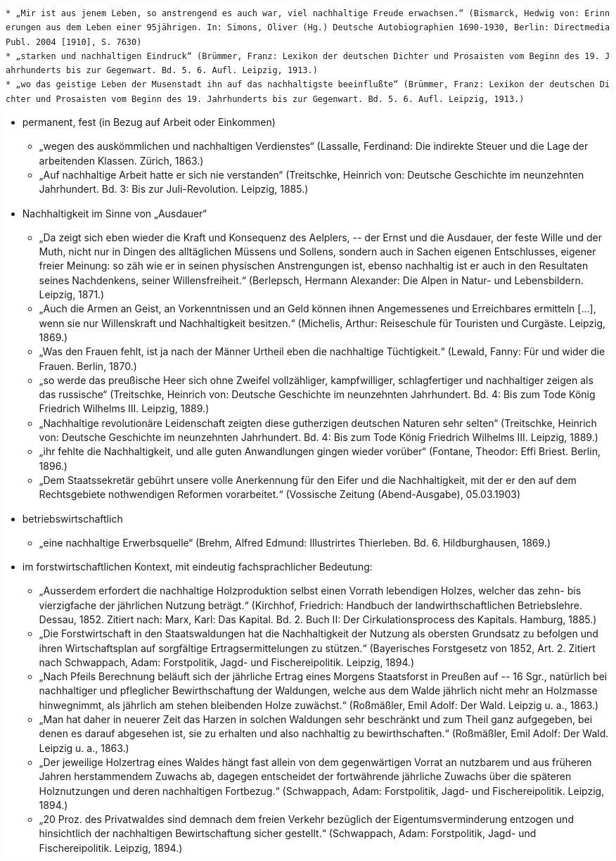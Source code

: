 	* „Mir ist aus jenem Leben, so anstrengend es auch war, viel nachhaltige Freude erwachsen.“ (Bismarck, Hedwig von: Erinnerungen aus dem Leben einer 95jährigen. In: Simons, Oliver (Hg.) Deutsche Autobiographien 1690-1930, Berlin: Directmedia Publ. 2004 [1910], S. 7630)
	* „starken und nachhaltigen Eindruck“ (Brümmer, Franz: Lexikon der deutschen Dichter und Prosaisten vom Beginn des 19. Jahrhunderts bis zur Gegenwart. Bd. 5. 6. Aufl. Leipzig, 1913.)
	* „wo das geistige Leben der Musenstadt ihn auf das nachhaltigste beeinflußte“ (Brümmer, Franz: Lexikon der deutschen Dichter und Prosaisten vom Beginn des 19. Jahrhunderts bis zur Gegenwart. Bd. 5. 6. Aufl. Leipzig, 1913.)

* permanent, fest (in Bezug auf Arbeit oder Einkommen)
	* „wegen des auskömmlichen und nachhaltigen Verdienstes“ (Lassalle, Ferdinand: Die indirekte Steuer und die Lage der arbeitenden Klassen. Zürich, 1863.)
	* „Auf nachhaltige Arbeit hatte er sich nie verstanden“ (Treitschke, Heinrich von: Deutsche Geschichte im neunzehnten Jahrhundert. Bd. 3: Bis zur Juli-Revolution. Leipzig, 1885.)

* Nachhaltigkeit im Sinne von „Ausdauer“
	* „Da zeigt sich eben wieder die Kraft und Konsequenz des Aelplers, -- der Ernst und die Ausdauer, der feste Wille und der Muth, nicht nur in Dingen des alltäglichen Müssens und Sollens, sondern auch in Sachen eigenen Entschlusses, eigener freier Meinung: so zäh wie er in seinen physischen Anstrengungen ist, ebenso nachhaltig ist er auch in den Resultaten seines Nachdenkens, seiner Willensfreiheit.“ (Berlepsch, Hermann Alexander: Die Alpen in Natur- und Lebensbildern. Leipzig, 1871.)
	* „Auch die Armen an Geist, an Vorkenntnissen und an Geld können ihnen Angemessenes und Erreichbares ermitteln [...], wenn sie nur Willenskraft und Nachhaltigkeit besitzen.“ (Michelis, Arthur: Reiseschule für Touristen und Curgäste. Leipzig, 1869.)
	* „Was den Frauen fehlt, ist ja nach der Männer Urtheil eben die nachhaltige Tüchtigkeit.“ (Lewald, Fanny: Für und wider die Frauen. Berlin, 1870.)
	* „so werde das preußische Heer sich ohne Zweifel vollzähliger, kampfwilliger, schlagfertiger und nachhaltiger zeigen als das russische“ (Treitschke, Heinrich von: Deutsche Geschichte im neunzehnten Jahrhundert. Bd. 4: Bis zum Tode König Friedrich Wilhelms III. Leipzig, 1889.)
	* „Nachhaltige revolutionäre Leidenschaft zeigten diese gutherzigen deutschen Naturen sehr selten“ (Treitschke, Heinrich von: Deutsche Geschichte im neunzehnten Jahrhundert. Bd. 4: Bis zum Tode König Friedrich Wilhelms III. Leipzig, 1889.)
	* „ihr fehlte die Nachhaltigkeit, und alle guten Anwandlungen gingen wieder vorüber“ (Fontane, Theodor: Effi Briest. Berlin, 1896.)
	* „Dem Staatssekretär gebührt unsere volle Anerkennung für den Eifer und die Nachhaltigkeit, mit der er den auf dem Rechtsgebiete nothwendigen Reformen vorarbeitet.“ (Vossische Zeitung (Abend-Ausgabe), 05.03.1903)

* betriebswirtschaftlich
	* „eine nachhaltige Erwerbsquelle“ (Brehm, Alfred Edmund: Illustrirtes Thierleben. Bd. 6. Hildburghausen, 1869.)

* im forstwirtschaftlichen Kontext, mit eindeutig fachsprachlicher Bedeutung:
	* „Ausserdem erfordert die nachhaltige Holzproduktion selbst einen Vorrath lebendigen Holzes, welcher das zehn- bis vierzigfache der jährlichen Nutzung beträgt.“ (Kirchhof, Friedrich: Handbuch der landwirthschaftlichen Betriebslehre. Dessau, 1852. Zitiert nach: Marx, Karl: Das Kapital. Bd. 2. Buch II: Der Cirkulationsprocess des Kapitals. Hamburg, 1885.)
	* „Die Forstwirtschaft in den Staatswaldungen hat die Nachhaltigkeit der Nutzung als obersten Grundsatz zu befolgen und ihren Wirtschaftsplan auf sorgfältige Ertragsermittelungen zu stützen.“ (Bayerisches Forstgesetz von 1852, Art. 2. Zitiert nach Schwappach, Adam: Forstpolitik, Jagd- und Fischereipolitik. Leipzig, 1894.)
	* „Nach Pfeils Berechnung beläuft sich der jährliche Ertrag eines Morgens Staatsforst in Preußen auf -- 16 Sgr., natürlich bei nachhaltiger und pfleglicher Bewirthschaftung der Waldungen, welche aus dem Walde jährlich nicht mehr an Holzmasse hinwegnimmt, als jährlich am stehen bleibenden Holze zuwächst.“ (Roßmäßler, Emil Adolf: Der Wald. Leipzig u. a., 1863.)
	* „Man hat daher in neuerer Zeit das Harzen in solchen Waldungen sehr beschränkt und zum Theil ganz aufgegeben, bei denen es darauf abgesehen ist, sie zu erhalten und also nachhaltig zu bewirthschaften.“ (Roßmäßler, Emil Adolf: Der Wald. Leipzig u. a., 1863.)
	* „Der jeweilige Holzertrag eines Waldes hängt fast allein von dem gegenwärtigen Vorrat an nutzbarem und aus früheren Jahren herstammendem Zuwachs ab, dagegen entscheidet der fortwährende jährliche Zuwachs über die späteren Holznutzungen und deren nachhaltigen Fortbezug.“ (Schwappach, Adam: Forstpolitik, Jagd- und Fischereipolitik. Leipzig, 1894.)
	* „20 Proz. des Privatwaldes sind demnach dem freien Verkehr bezüglich der Eigentumsverminderung entzogen und hinsichtlich der nachhaltigen Bewirtschaftung sicher gestellt.“ (Schwappach, Adam: Forstpolitik, Jagd- und Fischereipolitik. Leipzig, 1894.)